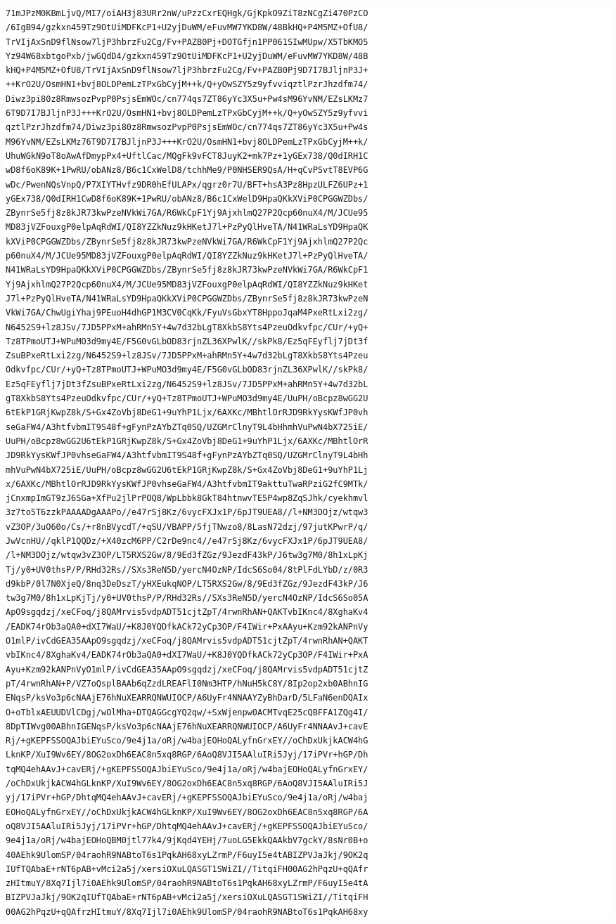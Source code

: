    71mJPzM0KBmLjvQ/MI7/oiAH3j83URr2nW/uPzzCxrEQHgk/GjKpkO9ZiT8zNCgZi470PzCO
    /6IgB94/gzkxn459Tz9OtUiMDFKcP1+U2yjDuWM/eFuvMW7YKD8W/48BkHQ+P4M5MZ+OfU8/
    TrVIjAxSnD9flNsow7ljP3hbrzFu2Cg/Fv+PAZB0Pj+DOTGfjn1PP061SIwMUpw/X5TbKMO5
    Yz94W68xbtgoPxb/jwGQdD4/gzkxn459Tz9OtUiMDFKcP1+U2yjDuWM/eFuvMW7YKD8W/48B
    kHQ+P4M5MZ+OfU8/TrVIjAxSnD9flNsow7ljP3hbrzFu2Cg/Fv+PAZB0Pj9D7I7BJljnP3J+
    ++KrO2U/OsmHN1+bvj8OLDPemLzTPxGbCyjM++k/Q+yOwSZY5z9yfvviqztlPzrJhzdfm74/
    Diwz3pi80z8RmwsozPvpP0PsjsEmWOc/cn774qs7ZT86yYc3X5u+Pw4sM96YvNM/EZsLKMz7
    6T9D7I7BJljnP3J+++KrO2U/OsmHN1+bvj8OLDPemLzTPxGbCyjM++k/Q+yOwSZY5z9yfvvi
    qztlPzrJhzdfm74/Diwz3pi80z8RmwsozPvpP0PsjsEmWOc/cn774qs7ZT86yYc3X5u+Pw4s
    M96YvNM/EZsLKMz76T9D7I7BJljnP3J+++KrO2U/OsmHN1+bvj8OLDPemLzTPxGbCyjM++k/
    UhuWGkN9oT8oAwAfDmypPx4+UftlCac/MQgFk9vFCT8JuyK2+mk7Pz+1yGEx738/Q0dIRH1C
    wD8f6oK89K+1PwRU/obANz8/B6c1CxWelD8/tchhMe9/P0NHSER9QsA/H+qCvPSvtT8EVP6G
    wDc/PwenNQsVnpQ/P7XIYTHvfz9DR0hEfULAPx/qgrz0r7U/BFT+hsA3Pz8HpzULFZ6UPz+1
    yGEx738/Q0dIRH1CwD8f6oK89K+1PwRU/obANz8/B6c1CxWelD9HpaQKkXViP0CPGGWZDbs/
    ZBynrSe5fj8z8kJR73kwPzeNVkWi7GA/R6WkCpF1Yj9AjxhlmQ27P2Qcp60nuX4/M/JCUe95
    MD83jVZFouxgP0elpAqRdWI/QI8YZZkNuz9kHKetJ7l+PzPyQlHveTA/N41WRaLsYD9HpaQK
    kXViP0CPGGWZDbs/ZBynrSe5fj8z8kJR73kwPzeNVkWi7GA/R6WkCpF1Yj9AjxhlmQ27P2Qc
    p60nuX4/M/JCUe95MD83jVZFouxgP0elpAqRdWI/QI8YZZkNuz9kHKetJ7l+PzPyQlHveTA/
    N41WRaLsYD9HpaQKkXViP0CPGGWZDbs/ZBynrSe5fj8z8kJR73kwPzeNVkWi7GA/R6WkCpF1
    Yj9AjxhlmQ27P2Qcp60nuX4/M/JCUe95MD83jVZFouxgP0elpAqRdWI/QI8YZZkNuz9kHKet
    J7l+PzPyQlHveTA/N41WRaLsYD9HpaQKkXViP0CPGGWZDbs/ZBynrSe5fj8z8kJR73kwPzeN
    VkWi7GA/ChwUgiYhaj9PEuoH4dhGP1M3CV0CqKk/FyuVsGbxYT8HppoJqaM4PxeRtLxi2zg/
    N6452S9+lz8JSv/7JD5PPxM+ahRMn5Y+4w7d32bLgT8XkbS8Yts4PzeuOdkvfpc/CUr/+yQ+
    Tz8TPmoUTJ+WPuMO3d9my4E/F5G0vGLbOD83rjnZL36XPwlK//skPk8/Ez5qFEyflj7jDt3f
    ZsuBPxeRtLxi2zg/N6452S9+lz8JSv/7JD5PPxM+ahRMn5Y+4w7d32bLgT8XkbS8Yts4Pzeu
    Odkvfpc/CUr/+yQ+Tz8TPmoUTJ+WPuMO3d9my4E/F5G0vGLbOD83rjnZL36XPwlK//skPk8/
    Ez5qFEyflj7jDt3fZsuBPxeRtLxi2zg/N6452S9+lz8JSv/7JD5PPxM+ahRMn5Y+4w7d32bL
    gT8XkbS8Yts4PzeuOdkvfpc/CUr/+yQ+Tz8TPmoUTJ+WPuMO3d9my4E/UuPH/oBcpz8wGG2U
    6tEkP1GRjKwpZ8k/S+Gx4ZoVbj8DeG1+9uYhP1Ljx/6AXKc/MBhtlOrRJD9RkYysKWfJP0vh
    seGaFW4/A3htfvbmIT9S48f+gFynPzAYbZTq0SQ/UZGMrClnyT9L4bHhmhVuPwN4bX725iE/
    UuPH/oBcpz8wGG2U6tEkP1GRjKwpZ8k/S+Gx4ZoVbj8DeG1+9uYhP1Ljx/6AXKc/MBhtlOrR
    JD9RkYysKWfJP0vhseGaFW4/A3htfvbmIT9S48f+gFynPzAYbZTq0SQ/UZGMrClnyT9L4bHh
    mhVuPwN4bX725iE/UuPH/oBcpz8wGG2U6tEkP1GRjKwpZ8k/S+Gx4ZoVbj8DeG1+9uYhP1Lj
    x/6AXKc/MBhtlOrRJD9RkYysKWfJP0vhseGaFW4/A3htfvbmIT9akttuTwaRPziG2fC9MTk/
    jCnxmpImGT9zJ6SGa+XfPu2jlPrPOQ8/WpLbbk8GkT84htnwvTE5P4wp8ZqSJhk/cyekhmvl
    3z7to5T6zzkPAAAADgAAAPo//e47rSj8Kz/6vycFXJx1P/6pJT9UEA8//l+NM3DOjz/wtqw3
    vZ3OP/3uO60o/Cs/+r8nBVycdT/+qSU/VBAPP/5fjTNwzo8/8LasN72dzj/97jutKPwrP/q/
    JwVcnHU//qklP1QQDz/+X40zcM6PP/C2rDe9nc4//e47rSj8Kz/6vycFXJx1P/6pJT9UEA8/
    /l+NM3DOjz/wtqw3vZ3OP/LT5RXS2Gw/8/9Ed3fZGz/9JezdF43kP/J6tw3g7M0/8h1xLpKj
    Tj/y0+UV0thsP/P/RHd32Rs//SXs3ReN5D/yercN4OzNP/IdcS6So04/8tPlFdLYbD/z/0R3
    d9kbP/0l7N0XjeQ/8nq3DeDszT/yHXEukqNOP/LT5RXS2Gw/8/9Ed3fZGz/9JezdF43kP/J6
    tw3g7M0/8h1xLpKjTj/y0+UV0thsP/P/RHd32Rs//SXs3ReN5D/yercN4OzNP/IdcS6So05A
    ApO9sgqdzj/xeCFoq/j8QAMrvis5vdpADT51cjtZpT/4rwnRhAN+QAKTvbIKnc4/8XghaKv4
    /EADK74rOb3aQA0+dXI7WaU/+K8J0YQDfkACk72yCp3OP/F4IWir+PxAAyu+Kzm92kANPnVy
    O1mlP/ivCdGEA35AApO9sgqdzj/xeCFoq/j8QAMrvis5vdpADT51cjtZpT/4rwnRhAN+QAKT
    vbIKnc4/8XghaKv4/EADK74rOb3aQA0+dXI7WaU/+K8J0YQDfkACk72yCp3OP/F4IWir+PxA
    Ayu+Kzm92kANPnVyO1mlP/ivCdGEA35AApO9sgqdzj/xeCFoq/j8QAMrvis5vdpADT51cjtZ
    pT/4rwnRhAN+P/VZ7oQsplBAAb6qZzdLREAFlI0Nm3HTP/hNuH5kC8Y/8Ip2op2xb0ABhnIG
    ENqsP/ksVo3p6cNAAjE76hNuXEARRQNWUIOCP/A6UyFr4NNAAYZyBhDarD/5LFaN6enDQAIx
    O+oTblxAEUUDVlCDgj/wOlMha+DTQAGGcgYQ2qw/+SxWjenpw0ACMTvqE25cQBFFA1ZQg4I/
    8DpTIWvg00ABhnIGENqsP/ksVo3p6cNAAjE76hNuXEARRQNWUIOCP/A6UyFr4NNAAvJ+cavE
    Rj/+gKEPFSSOQAJbiEYuSco/9e4j1a/oRj/w4bajEOHoQALyfnGrxEY//oChDxUkjkACW4hG
    LknKP/XuI9Wv6EY/8OG2oxDh6EAC8n5xq8RGP/6AoQ8VJI5AAluIRi5Jyj/17iPVr+hGP/Dh
    tqMQ4ehAAvJ+cavERj/+gKEPFSSOQAJbiEYuSco/9e4j1a/oRj/w4bajEOHoQALyfnGrxEY/
    /oChDxUkjkACW4hGLknKP/XuI9Wv6EY/8OG2oxDh6EAC8n5xq8RGP/6AoQ8VJI5AAluIRi5J
    yj/17iPVr+hGP/DhtqMQ4ehAAvJ+cavERj/+gKEPFSSOQAJbiEYuSco/9e4j1a/oRj/w4baj
    EOHoQALyfnGrxEY//oChDxUkjkACW4hGLknKP/XuI9Wv6EY/8OG2oxDh6EAC8n5xq8RGP/6A
    oQ8VJI5AAluIRi5Jyj/17iPVr+hGP/DhtqMQ4ehAAvJ+cavERj/+gKEPFSSOQAJbiEYuSco/
    9e4j1a/oRj/w4bajEOHoQBM0jtl77k4/9jKqd4YEHj/7uoLG5EkkQAAkbV7gckY/8sNr0B+o
    40AEhk9UlomSP/04raohR9NABtoT6s1PqkAH68xyLZrmP/F6uyI5e4tABIZPVJaJkj/9OK2q
    IUfTQAbaE+rNT6pAB+vMci2a5j/xersiOXuLQASGT1SWiZI//TitqiFH00AG2hPqzU+qQAfr
    zHItmuY/8Xq7Ijl7i0AEhk9UlomSP/04raohR9NABtoT6s1PqkAH68xyLZrmP/F6uyI5e4tA
    BIZPVJaJkj/9OK2qIUfTQAbaE+rNT6pAB+vMci2a5j/xersiOXuLQASGT1SWiZI//TitqiFH
    00AG2hPqzU+qQAfrzHItmuY/8Xq7Ijl7i0AEhk9UlomSP/04raohR9NABtoT6s1PqkAH68xy